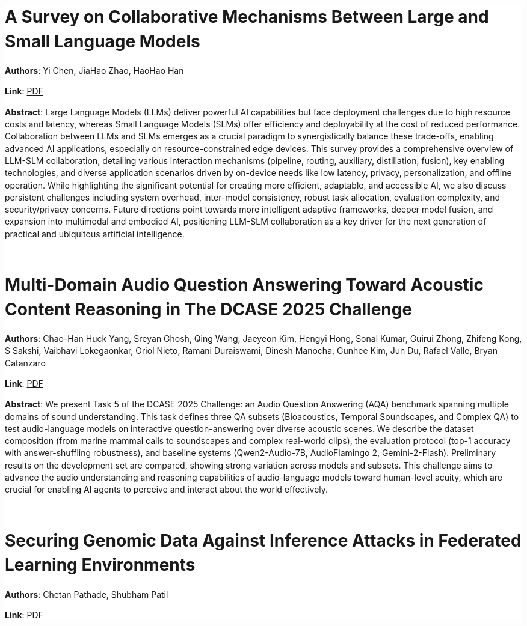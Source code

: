 # A Survey on Collaborative Mechanisms Between Large and Small Language Models 

**Authors**: Yi Chen, JiaHao Zhao, HaoHao Han  

**Link**: [PDF](https://arxiv.org/pdf/2505.07460)  

**Abstract**: Large Language Models (LLMs) deliver powerful AI capabilities but face deployment challenges due to high resource costs and latency, whereas Small Language Models (SLMs) offer efficiency and deployability at the cost of reduced performance. Collaboration between LLMs and SLMs emerges as a crucial paradigm to synergistically balance these trade-offs, enabling advanced AI applications, especially on resource-constrained edge devices. This survey provides a comprehensive overview of LLM-SLM collaboration, detailing various interaction mechanisms (pipeline, routing, auxiliary, distillation, fusion), key enabling technologies, and diverse application scenarios driven by on-device needs like low latency, privacy, personalization, and offline operation. While highlighting the significant potential for creating more efficient, adaptable, and accessible AI, we also discuss persistent challenges including system overhead, inter-model consistency, robust task allocation, evaluation complexity, and security/privacy concerns. Future directions point towards more intelligent adaptive frameworks, deeper model fusion, and expansion into multimodal and embodied AI, positioning LLM-SLM collaboration as a key driver for the next generation of practical and ubiquitous artificial intelligence. 

---
# Multi-Domain Audio Question Answering Toward Acoustic Content Reasoning in The DCASE 2025 Challenge 

**Authors**: Chao-Han Huck Yang, Sreyan Ghosh, Qing Wang, Jaeyeon Kim, Hengyi Hong, Sonal Kumar, Guirui Zhong, Zhifeng Kong, S Sakshi, Vaibhavi Lokegaonkar, Oriol Nieto, Ramani Duraiswami, Dinesh Manocha, Gunhee Kim, Jun Du, Rafael Valle, Bryan Catanzaro  

**Link**: [PDF](https://arxiv.org/pdf/2505.07365)  

**Abstract**: We present Task 5 of the DCASE 2025 Challenge: an Audio Question Answering (AQA) benchmark spanning multiple domains of sound understanding. This task defines three QA subsets (Bioacoustics, Temporal Soundscapes, and Complex QA) to test audio-language models on interactive question-answering over diverse acoustic scenes. We describe the dataset composition (from marine mammal calls to soundscapes and complex real-world clips), the evaluation protocol (top-1 accuracy with answer-shuffling robustness), and baseline systems (Qwen2-Audio-7B, AudioFlamingo 2, Gemini-2-Flash). Preliminary results on the development set are compared, showing strong variation across models and subsets. This challenge aims to advance the audio understanding and reasoning capabilities of audio-language models toward human-level acuity, which are crucial for enabling AI agents to perceive and interact about the world effectively. 

---
# Securing Genomic Data Against Inference Attacks in Federated Learning Environments 

**Authors**: Chetan Pathade, Shubham Patil  

**Link**: [PDF](https://arxiv.org/pdf/2505.07188)  
